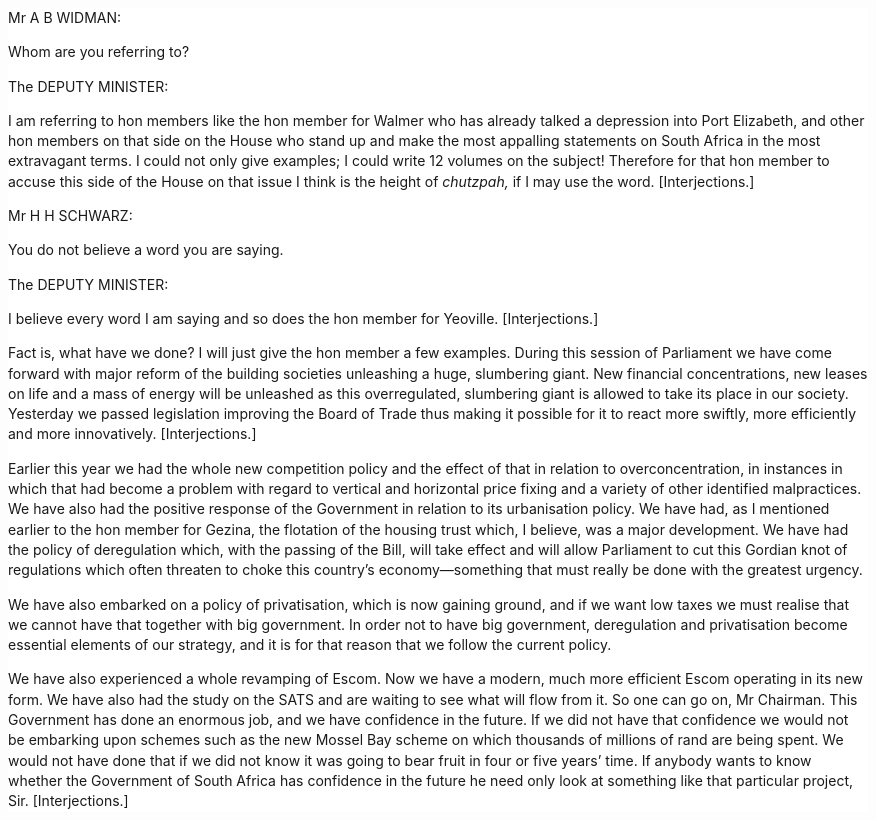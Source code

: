</speech>

<speech by="#widman">

<from>Mr <person refersTo="hansard_za">A B WIDMAN</person>:</from>

<p>Whom are you referring to?</p>

</speech>

<speech by="#deputy_minister">

<from>The <person refersTo="hansard_za">DEPUTY MINISTER</person>:</from>

<p>I am referring to hon members like the hon member for Walmer who has already talked a depression into Port Elizabeth, and other hon members on that side on the House who stand up and make the most appalling statements on South Africa in the most extravagant terms. I could not only give examples; I could write 12 volumes on the subject! Therefore for that hon member to accuse this side of the House on that issue I think is the height of <span class="col_11377-11378" refersTo="page_1042"/><i>chutzpah,</i> if I may use the word. [Interjections.]</p>

</speech>

<speech by="#schwarz">

<from>Mr <person refersTo="hansard_za">H H SCHWARZ</person>:</from>

<p>You do not believe a word you are saying.</p>

</speech>

<speech by="#deputy_minister">

<from>The <person refersTo="hansard_za">DEPUTY MINISTER</person>:</from>

<p>I believe every word I am saying and so does the hon member for Yeoville. [Interjections.]</p>

<p>Fact is, what have we done? I will just give the hon member a few examples. During this session of Parliament we have come forward with major reform of the building societies unleashing a huge, slumbering giant. New financial concentrations, new leases on life and a mass of energy will be unleashed as this overregulated, slumbering giant is allowed to take its place in our society. Yesterday we passed legislation improving the Board of Trade thus making it possible for it to react more swiftly, more efficiently and more innovatively. [Interjections.]</p>

<p>Earlier this year we had the whole new competition policy and the effect of that in relation to overconcentration, in instances in which that had become a problem with regard to vertical and horizontal price fixing and a variety of other identified malpractices. We have also had the positive response of the Government in relation to its urbanisation policy. We have had, as I mentioned earlier to the hon member for Gezina, the flotation of the housing trust which, I believe, was a major development. We have had the policy of deregulation which, with the passing of the Bill, will take effect and will allow Parliament to cut this Gordian knot of regulations which often threaten to choke this country&#x2019;s economy&#x2014;something that must really be done with the greatest urgency.</p>

<p>We have also embarked on a policy of privatisation, which is now gaining ground, and if we want low taxes we must realise that we cannot have that together with big government. In order not to have big government, deregulation and privatisation become essential elements of our strategy, and it is for that reason that we follow the current policy.</p>

<p>We have also experienced a whole revamping of Escom. Now we have a modern, much more efficient Escom operating in its new form. We have also had the study on the SATS and are waiting to see what will flow from it. So one can go on, Mr Chairman. This Government has done an enormous job, and we have confidence in the future. If we did not have that confidence we would not be embarking upon schemes such as the new Mossel Bay scheme on which thousands of millions of rand are being spent. We would not have done that if we did not know it was going to bear fruit in four or five years&#x2019; time. If anybody wants to know whether the Government of South Africa has confidence in the future he need only look at something like that particular project, Sir. [Interjections.]</p>
